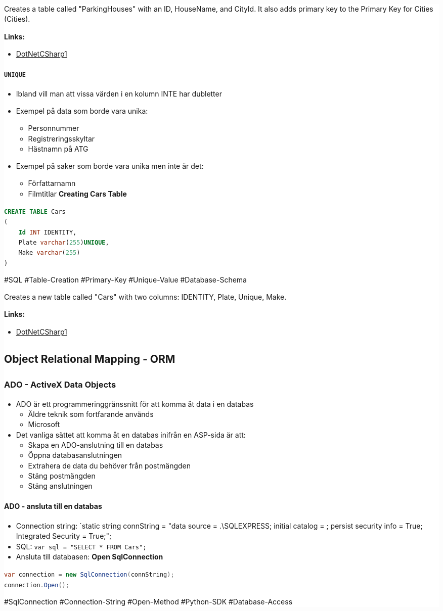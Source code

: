Creates a table called "ParkingHouses" with an ID, HouseName, and CityId. It also adds primary key to the Primary Key for Cities (Cities).

**Links:**
- [DotNetCSharp1](<ProgrammeringDotNETCSharp1/Anteckningar/DotNetCSharp1.md>)

#### `UNIQUE`
- Ibland vill man att vissa värden i en kolumn INTE har dubletter
- Exempel på data som borde vara unika:
	- Personnummer
	- Registreringsskyltar
	- Hästnamn på ATG

- Exempel på saker som borde vara unika men inte är det:
	- Författarnamn
	- Filmtitlar
**Creating Cars Table**
```sql
CREATE TABLE Cars
(
	Id INT IDENTITY,
	Plate varchar(255)UNIQUE,
	Make varchar(255)
)
```
#SQL #Table-Creation #Primary-Key #Unique-Value #Database-Schema

Creates a new table called "Cars" with two columns: IDENTITY, Plate, Unique, Make.

**Links:**
- [DotNetCSharp1](<ProgrammeringDotNETCSharp1/Anteckningar/DotNetCSharp1.md>)

## Object Relational Mapping - ORM
### ADO - ActiveX Data Objects
- ADO är ett programmeringgränssnitt för att komma åt data i en databas
	- Äldre teknik som fortfarande används
	- Microsoft
- Det vanliga sättet att komma åt en databas inifrån en ASP-sida är att:
	- Skapa en ADO-anslutning till en databas
	- Öppna databasanslutningen
	- Extrahera de data du behöver från postmängden
	- Stäng postmängden
	- Stäng anslutningen
#### ADO - ansluta till en databas
- Connection string: `static string connString = "data source = .\\SQLEXPRESS; initial catalog = <DBName>; persist security info = True; Integrated Security = True;";
- SQL: `var sql = "SELECT * FROM Cars";`
- Ansluta till databasen:
		**Open SqlConnection**
```cs
var connection = new SqlConnection(connString);
connection.Open();
```
#SqlConnection #Connection-String #Open-Method #Python-SDK #Database-Access
